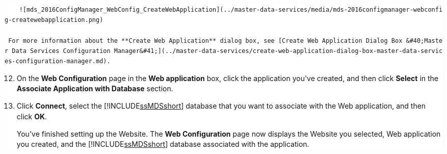         ![mds_2016ConfigManager_WebConfig_CreateWebApplication](../master-data-services/media/mds-2016configmanager-webconfig-createwebapplication.png)   
  
     For more information about the **Create Web Application** dialog box, see [Create Web Application Dialog Box &#40;Master Data Services Configuration Manager&#41;](../master-data-services/create-web-application-dialog-box-master-data-services-configuration-manager.md).  
  
12. On the **Web Configuration** page in the **Web application** box, click the application you've created, and then click **Select** in the  **Associate Application with Database** section.  
  
13. Click **Connect**, select the [!INCLUDE[ssMDSshort](../includes/ssmdsshort-md.md)] database that you want to associate with the Web application, and then click **OK**.  
  
     You've finished setting up the Website. The **Web Configuration** page now displays the Website you selected,  Web application you created, and the [!INCLUDE[ssMDSshort](../includes/ssmdsshort-md.md)] database  associated with the application.  
